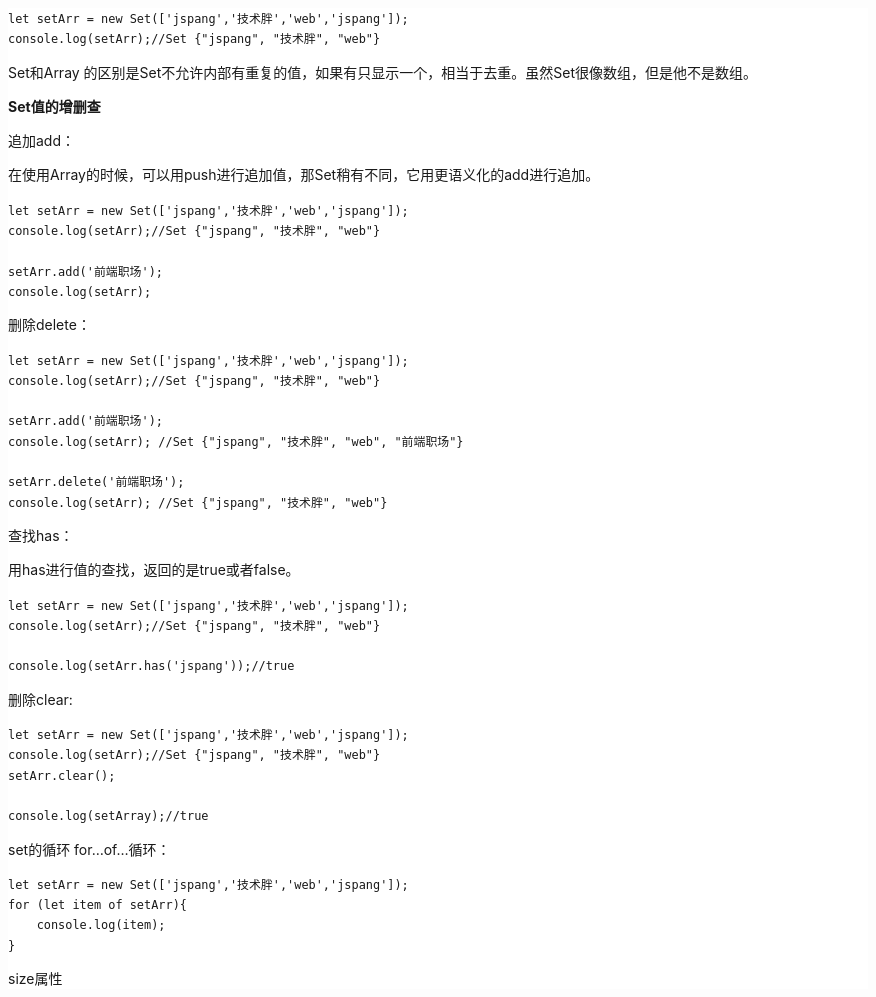 ```
let setArr = new Set(['jspang','技术胖','web','jspang']);
console.log(setArr);//Set {"jspang", "技术胖", "web"}
```
Set和Array 的区别是Set不允许内部有重复的值，如果有只显示一个，相当于去重。虽然Set很像数组，但是他不是数组。

**Set值的增删查**

追加add：

在使用Array的时候，可以用push进行追加值，那Set稍有不同，它用更语义化的add进行追加。

```
let setArr = new Set(['jspang','技术胖','web','jspang']);
console.log(setArr);//Set {"jspang", "技术胖", "web"}
 
setArr.add('前端职场');
console.log(setArr);
```
删除delete：
```
let setArr = new Set(['jspang','技术胖','web','jspang']);
console.log(setArr);//Set {"jspang", "技术胖", "web"}
 
setArr.add('前端职场');
console.log(setArr); //Set {"jspang", "技术胖", "web", "前端职场"}
 
setArr.delete('前端职场');
console.log(setArr); //Set {"jspang", "技术胖", "web"}
```
查找has：

用has进行值的查找，返回的是true或者false。
```
let setArr = new Set(['jspang','技术胖','web','jspang']);
console.log(setArr);//Set {"jspang", "技术胖", "web"}
 
console.log(setArr.has('jspang'));//true
```
删除clear:

```
let setArr = new Set(['jspang','技术胖','web','jspang']);
console.log(setArr);//Set {"jspang", "技术胖", "web"}
setArr.clear();
 
console.log(setArray);//true
```
set的循环
for…of…循环：

```
let setArr = new Set(['jspang','技术胖','web','jspang']);
for (let item of setArr){
    console.log(item);
}
```
size属性
